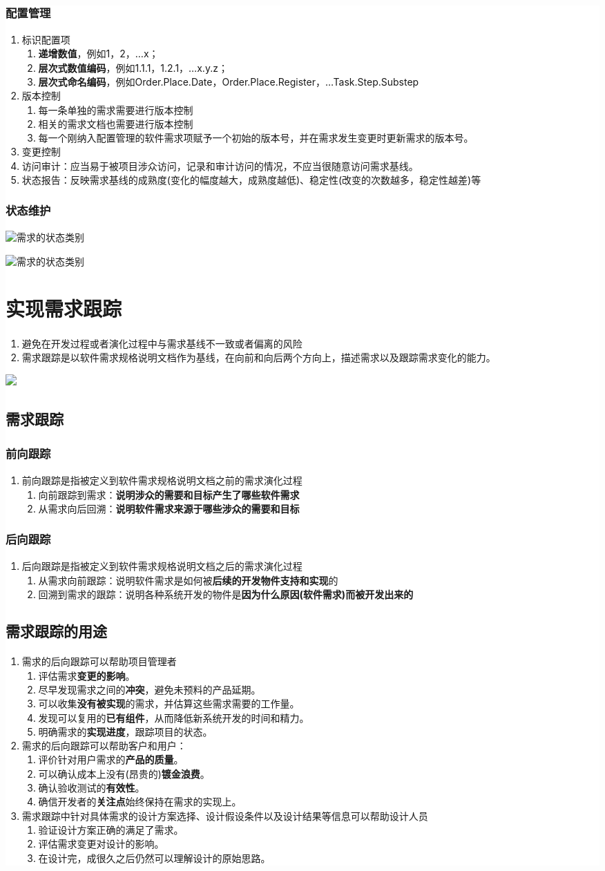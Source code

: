### 配置管理

1. 标识配置项
   1. **递增数值**，例如1，2，…x；
   2. **层次式数值编码**，例如1.1.1，1.2.1，…x.y.z；
   3. **层次式命名编码**，例如Order.Place.Date，Order.Place.Register，…Task.Step.Substep
2. 版本控制
   1. 每一条单独的需求需要进行版本控制
   2. 相关的需求文档也需要进行版本控制
   3. 每一个刚纳入配置管理的软件需求项赋予一个初始的版本号，并在需求发生变更时更新需求的版本号。
3. 变更控制
4. 访问审计：应当易于被项目涉众访问，记录和审计访问的情况，不应当很随意访问需求基线。
5. 状态报告：反映需求基线的成熟度(变化的幅度越大，成熟度越低)、稳定性(改变的次数越多，稳定性越差)等

### 状态维护



![需求的状态类别](https://box.nju.edu.cn/f/f2ab3cd5e5184b4b9977/?dl=1)



![需求的状态类别](https://box.nju.edu.cn/f/47f5ec8c11c44b6e8639/?dl=1)

# 实现需求跟踪

1. 避免在开发过程或者演化过程中与需求基线不一致或者偏离的风险
2. 需求跟踪是以软件需求规格说明文档作为基线，在向前和向后两个方向上，描述需求以及跟踪需求变化的能力。



![](https://box.nju.edu.cn/f/75b5f9b3ac274101aa2f/?dl=1)

## 需求跟踪

### 前向跟踪

1. 前向跟踪是指被定义到软件需求规格说明文档之前的需求演化过程
   1. 向前跟踪到需求：**说明涉众的需要和目标产生了哪些软件需求**
   2. 从需求向后回溯：**说明软件需求来源于哪些涉众的需要和目标**


### 后向跟踪

1. 后向跟踪是指被定义到软件需求规格说明文档之后的需求演化过程
   1. 从需求向前跟踪：说明软件需求是如何被**后续的开发物件支持和实现**的
   2. 回溯到需求的跟踪：说明各种系统开发的物件是**因为什么原因(软件需求)而被开发出来的**

## 需求跟踪的用途

1. 需求的后向跟踪可以帮助项目管理者
   1. 评估需求**变更的影响**。
   2. 尽早发现需求之间的**冲突**，避免未预料的产品延期。
   3. 可以收集**没有被实现**的需求，并估算这些需求需要的工作量。
   4. 发现可以复用的**已有组件**，从而降低新系统开发的时间和精力。
   5. 明确需求的**实现进度**，跟踪项目的状态。
2. 需求的后向跟踪可以帮助客户和用户：
   1. 评价针对用户需求的**产品的质量**。
   2. 可以确认成本上没有(昂贵的)**镀金浪费**。
   3. 确认验收测试的**有效性**。
   4. 确信开发者的**关注点**始终保持在需求的实现上。
3. 需求跟踪中针对具体需求的设计方案选择、设计假设条件以及设计结果等信息可以帮助设计人员
   1. 验证设计方案正确的满足了需求。
   2. 评估需求变更对设计的影响。
   3. 在设计完，成很久之后仍然可以理解设计的原始思路。